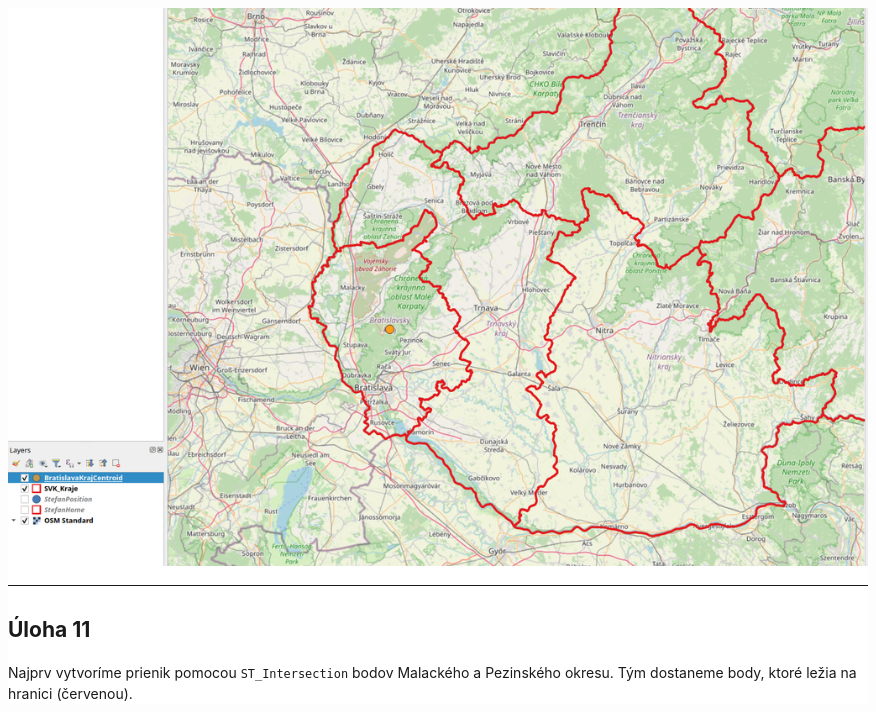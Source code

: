 ![u.jpg](images/u10-map.png)

---

## Úloha 11

Najprv vytvoríme prienik pomocou `ST_Intersection` bodov Malackého a Pezinského okresu. Tým dostaneme body, ktoré ležia na hranici (červenou).
